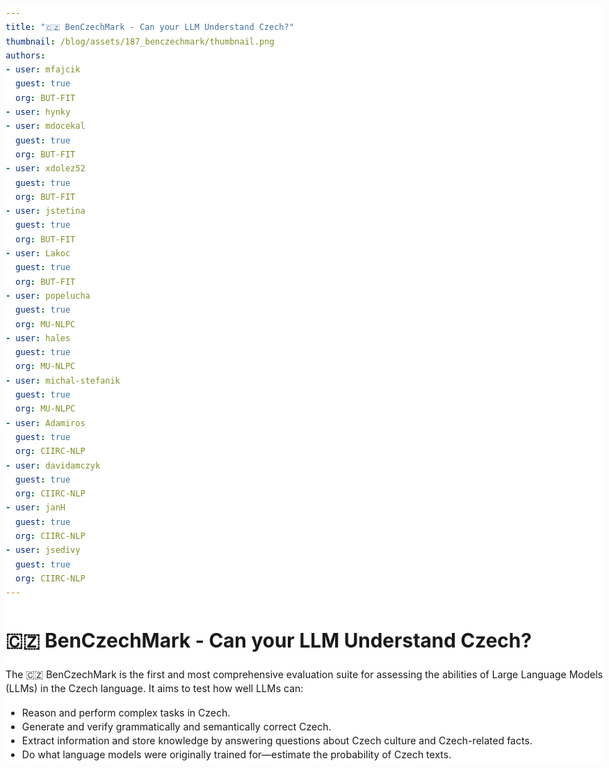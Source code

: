 ```yaml
---
title: "🇨🇿 BenCzechMark - Can your LLM Understand Czech?" 
thumbnail: /blog/assets/187_benczechmark/thumbnail.png
authors:
- user: mfajcik
  guest: true
  org: BUT-FIT
- user: hynky
- user: mdocekal
  guest: true
  org: BUT-FIT
- user: xdolez52
  guest: true
  org: BUT-FIT
- user: jstetina
  guest: true
  org: BUT-FIT
- user: Lakoc
  guest: true
  org: BUT-FIT
- user: popelucha
  guest: true
  org: MU-NLPC
- user: hales
  guest: true
  org: MU-NLPC
- user: michal-stefanik
  guest: true
  org: MU-NLPC
- user: Adamiros
  guest: true
  org: CIIRC-NLP
- user: davidamczyk
  guest: true
  org: CIIRC-NLP
- user: janH
  guest: true
  org: CIIRC-NLP
- user: jsedivy
  guest: true
  org: CIIRC-NLP
---
```


# 🇨🇿 BenCzechMark - Can your LLM Understand Czech?

The 🇨🇿 BenCzechMark is the first and most comprehensive evaluation suite for assessing the abilities of Large Language Models (LLMs) in the Czech language. It aims to test how well LLMs can:

- Reason and perform complex tasks in Czech.
- Generate and verify grammatically and semantically correct Czech.
- Extract information and store knowledge by answering questions about Czech culture and Czech-related facts.
- Do what language models were originally trained for—estimate the probability of Czech texts.
